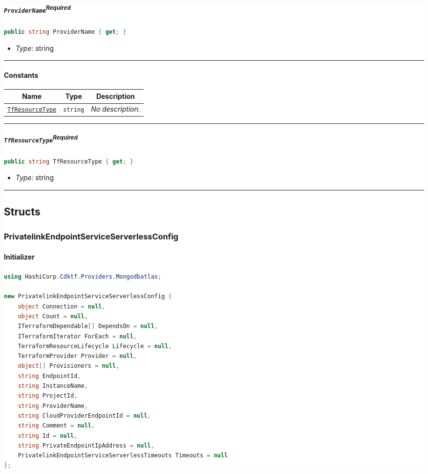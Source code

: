##### `ProviderName`<sup>Required</sup> <a name="ProviderName" id="@cdktf/provider-mongodbatlas.privatelinkEndpointServiceServerless.PrivatelinkEndpointServiceServerless.property.providerName"></a>

```csharp
public string ProviderName { get; }
```

- *Type:* string

---

#### Constants <a name="Constants" id="Constants"></a>

| **Name** | **Type** | **Description** |
| --- | --- | --- |
| <code><a href="#@cdktf/provider-mongodbatlas.privatelinkEndpointServiceServerless.PrivatelinkEndpointServiceServerless.property.tfResourceType">TfResourceType</a></code> | <code>string</code> | *No description.* |

---

##### `TfResourceType`<sup>Required</sup> <a name="TfResourceType" id="@cdktf/provider-mongodbatlas.privatelinkEndpointServiceServerless.PrivatelinkEndpointServiceServerless.property.tfResourceType"></a>

```csharp
public string TfResourceType { get; }
```

- *Type:* string

---

## Structs <a name="Structs" id="Structs"></a>

### PrivatelinkEndpointServiceServerlessConfig <a name="PrivatelinkEndpointServiceServerlessConfig" id="@cdktf/provider-mongodbatlas.privatelinkEndpointServiceServerless.PrivatelinkEndpointServiceServerlessConfig"></a>

#### Initializer <a name="Initializer" id="@cdktf/provider-mongodbatlas.privatelinkEndpointServiceServerless.PrivatelinkEndpointServiceServerlessConfig.Initializer"></a>

```csharp
using HashiCorp.Cdktf.Providers.Mongodbatlas;

new PrivatelinkEndpointServiceServerlessConfig {
    object Connection = null,
    object Count = null,
    ITerraformDependable[] DependsOn = null,
    ITerraformIterator ForEach = null,
    TerraformResourceLifecycle Lifecycle = null,
    TerraformProvider Provider = null,
    object[] Provisioners = null,
    string EndpointId,
    string InstanceName,
    string ProjectId,
    string ProviderName,
    string CloudProviderEndpointId = null,
    string Comment = null,
    string Id = null,
    string PrivateEndpointIpAddress = null,
    PrivatelinkEndpointServiceServerlessTimeouts Timeouts = null
};
```